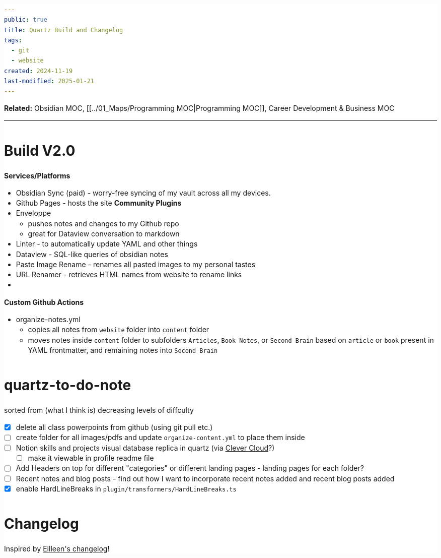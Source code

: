 ```yaml
---
public: true
title: Quartz Build and Changelog
tags:
  - git
  - website
created: 2024-11-19
last-modified: 2025-01-21
---
```

**Related:** Obsidian MOC, [[../01_Maps/Programming MOC|Programming MOC]], Career Development & Business MOC

---
# Build V2.0
**Services/Platforms**
- Obsidian Sync (paid) - worry-free syncing of my vault across all my devices. 
- Github Pages - hosts the site
**Community Plugins**
- Enveloppe
	- pushes notes and changes to my Github repo
	- great for Dataview conversation to markdown
- Linter - to automatically update YAML and other things
- Dataview - SQL-like queries of obsidian notes
- Paste Image Rename - renames all pasted images to my personal tastes
- URL Renamer - retrieves HTML names from website to rename links
- 
**Custom Github Actions**
* organize-notes.yml
	* copies all notes from `website` folder into `content` folder
	* moves notes inside `content` folder to subfolders `Articles`, `Book Notes`, or `Second Brain` based on `article` or `book` present in YAML frontmatter, and remaining notes into `Second Brain`

# quartz-to-do-note
sorted from (what I think is) decreasing levels of diffculty

- [x] delete all class powerpoints from github (using git pull etc.)
- [ ] create folder for all images/pdfs and update `organize-content.yml` to place them inside
- [ ] Notion skills and projects visual database replica in quartz (via [Clever Cloud](https://www.clever-cloud.com/pricing/)?)
	- [ ] make it viewable in profile readme file
- [ ] Add Headers on top for different "categories" or different landing pages - landing pages for each folder?
- [ ] Recent notes and blog posts - find out how I want to incorporate recent notes added and recent blog posts added
- [x] enable HardLineBreaks in `plugin/transformers/HardLineBreaks.ts`

# Changelog
Inspired by [Eilleen's changelog](https://quartz.eilleeenz.com/Quartz-customization-log)!
